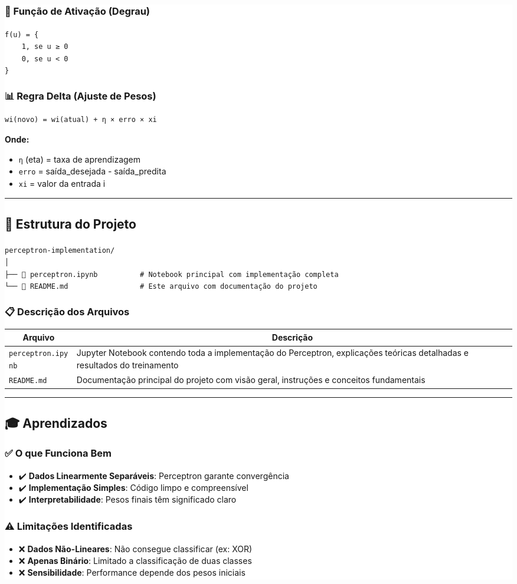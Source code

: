 ### 🔀 Função de Ativação (Degrau)
```
f(u) = {
    1, se u ≥ 0
    0, se u < 0
}
```

### 📊 Regra Delta (Ajuste de Pesos)
```
wi(novo) = wi(atual) + η × erro × xi
```

**Onde:**
- `η` (eta) = taxa de aprendizagem
- `erro` = saída_desejada - saída_predita
- `xi` = valor da entrada i

---

## 📁 Estrutura do Projeto

```
perceptron-implementation/
│
├── 📓 perceptron.ipynb          # Notebook principal com implementação completa
└── 📄 README.md                 # Este arquivo com documentação do projeto
```

### 📋 Descrição dos Arquivos

| Arquivo | Descrição |
|---------|-----------|
| `perceptron.ipynb` | Jupyter Notebook contendo toda a implementação do Perceptron, explicações teóricas detalhadas e resultados do treinamento |
| `README.md` | Documentação principal do projeto com visão geral, instruções e conceitos fundamentais |

---

## 🎓 Aprendizados

### ✅ O que Funciona Bem

- ✔️ **Dados Linearmente Separáveis**: Perceptron garante convergência
- ✔️ **Implementação Simples**: Código limpo e compreensível
- ✔️ **Interpretabilidade**: Pesos finais têm significado claro

### ⚠️ Limitações Identificadas

- ❌ **Dados Não-Lineares**: Não consegue classificar (ex: XOR)
- ❌ **Apenas Binário**: Limitado a classificação de duas classes
- ❌ **Sensibilidade**: Performance depende dos pesos iniciais
